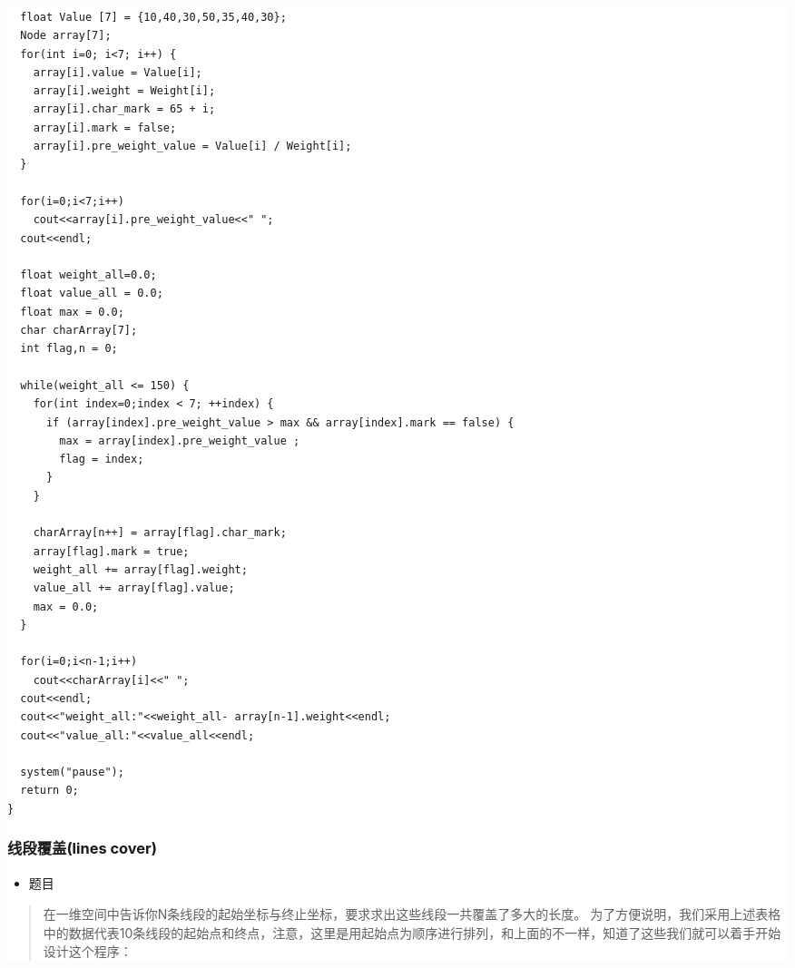 ```
  float Value [7] = {10,40,30,50,35,40,30};
  Node array[7];
  for(int i=0; i<7; i++) {
    array[i].value = Value[i];
    array[i].weight = Weight[i];
    array[i].char_mark = 65 + i;
    array[i].mark = false;
    array[i].pre_weight_value = Value[i] / Weight[i];
  }

  for(i=0;i<7;i++)
    cout<<array[i].pre_weight_value<<" ";
  cout<<endl;

  float weight_all=0.0;
  float value_all = 0.0;
  float max = 0.0;
  char charArray[7];
  int flag,n = 0;

  while(weight_all <= 150) {
    for(int index=0;index < 7; ++index) {
      if (array[index].pre_weight_value > max && array[index].mark == false) {
        max = array[index].pre_weight_value ;
        flag = index;
      }
    }

    charArray[n++] = array[flag].char_mark;
    array[flag].mark = true;
    weight_all += array[flag].weight;
    value_all += array[flag].value;
    max = 0.0;
  }

  for(i=0;i<n-1;i++)
    cout<<charArray[i]<<" ";
  cout<<endl;
  cout<<"weight_all:"<<weight_all- array[n-1].weight<<endl;
  cout<<"value_all:"<<value_all<<endl;

  system("pause");
  return 0;
}

```

### 线段覆盖(lines cover)
* 题目
> 在一维空间中告诉你N条线段的起始坐标与终止坐标，要求求出这些线段一共覆盖了多大的长度。
> 为了方便说明，我们采用上述表格中的数据代表10条线段的起始点和终点，注意，这里是用起始点为顺序进行排列，和上面的不一样，知道了这些我们就可以着手开始设计这个程序：
